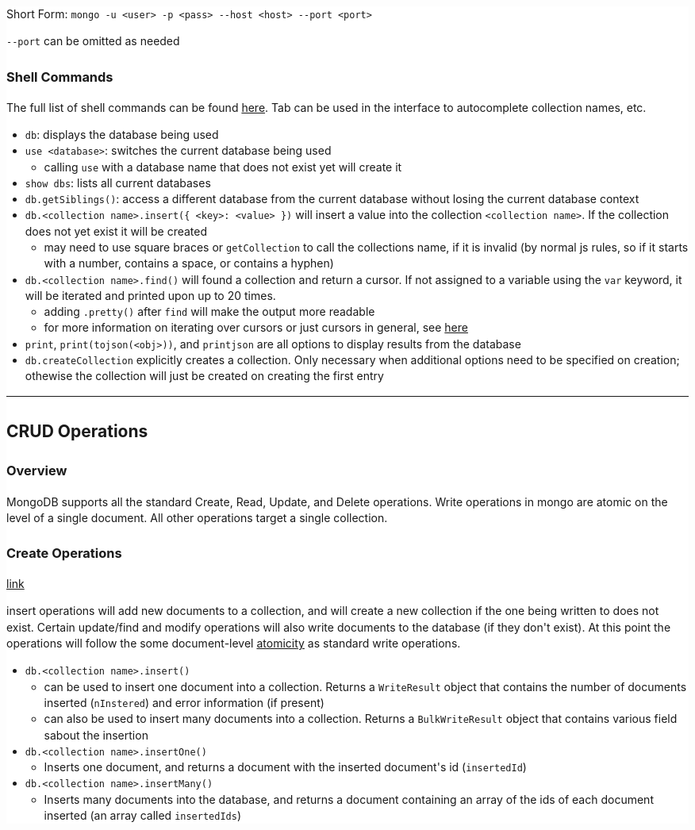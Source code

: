 Short Form:
`mongo -u <user> -p <pass> --host <host> --port <port>`

`--port` can be omitted as needed

### Shell Commands
The full list of shell commands can be found [here](https://docs.mongodb.com/manual/reference/method/). Tab can be used in the interface to autocomplete collection names, etc.

- `db`: displays the database being used
- `use <database>`: switches the current database being used
    - calling `use` with a database name that does not exist yet will create it
- `show dbs`: lists all current databases
- `db.getSiblings()`: access a different database from the current database without losing the current database context
- `db.<collection name>.insert({ <key>: <value> })` will insert a value into the collection `<collection name>`. If the collection does not yet exist it will be created
    - may need to use square braces or `getCollection` to call the collections name, if it is invalid (by normal js rules, so if it starts with a number, contains a space, or contains a hyphen)
- `db.<collection name>.find()` will found a collection and return a cursor. If not assigned to a variable using the `var` keyword, it will be iterated and printed upon up to 20 times.
    - adding `.pretty()` after `find` will make the output more readable
    - for more information on iterating over cursors or just cursors in general, see [here](https://docs.mongodb.com/manual/tutorial/iterate-a-cursor/)
- `print`, `print(tojson(<obj>))`, and `printjson` are all options to display results from the database
- `db.createCollection` explicitly creates a collection. Only necessary when additional options need to be specified on creation; othewise the collection will just be created on creating the first entry

---
## CRUD Operations

### Overview
MongoDB supports all the standard Create, Read, Update, and Delete operations.
Write operations in mongo are atomic on the level of a single document. All other operations target a single collection.

### Create Operations
[link](https://docs.mongodb.com/manual/reference/insert-methods/)

insert operations will add new documents to a collection, and will create a new collection if the one being written to does not exist. Certain update/find and modify operations will also write documents to the database (if they don't exist). At this point the operations will follow the some document-level [atomicity](https://docs.mongodb.com/manual/core/write-operations-atomicity/) as standard write operations.

- `db.<collection name>.insert()`
    - can be used to insert one document into a collection. Returns a `WriteResult` object that contains the number of documents inserted (`nInstered`) and error information (if present)
    - can also be used to insert many documents into a collection. Returns a `BulkWriteResult` object that contains various field sabout the insertion
- `db.<collection name>.insertOne()`
    - Inserts one document, and returns a document with the inserted document's id (`insertedId`)
- `db.<collection name>.insertMany()`
    - Inserts many documents into the database, and returns a document containing an array of the ids of each document inserted (an array called `insertedIds`)
